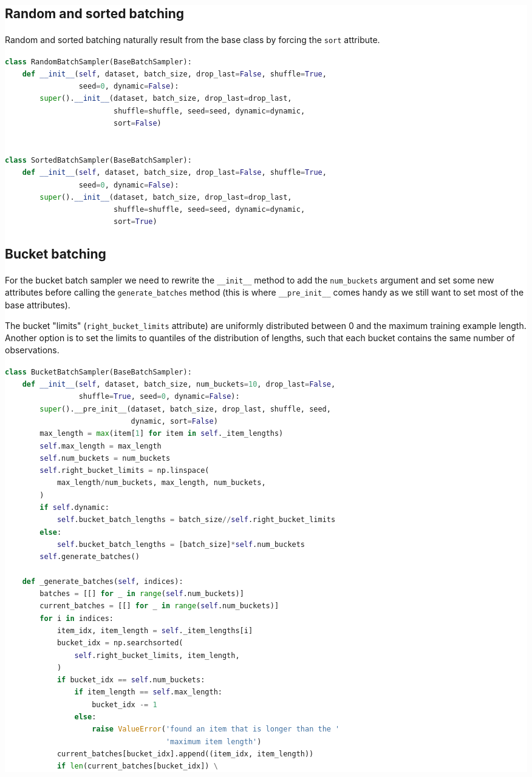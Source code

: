 ## Random and sorted batching

Random and sorted batching naturally result from the base class by forcing the `sort` attribute.

```python
class RandomBatchSampler(BaseBatchSampler):
    def __init__(self, dataset, batch_size, drop_last=False, shuffle=True,
                 seed=0, dynamic=False):
        super().__init__(dataset, batch_size, drop_last=drop_last,
                         shuffle=shuffle, seed=seed, dynamic=dynamic,
                         sort=False)


class SortedBatchSampler(BaseBatchSampler):
    def __init__(self, dataset, batch_size, drop_last=False, shuffle=True,
                 seed=0, dynamic=False):
        super().__init__(dataset, batch_size, drop_last=drop_last,
                         shuffle=shuffle, seed=seed, dynamic=dynamic,
                         sort=True)
```

## Bucket batching

For the bucket batch sampler we need to rewrite the `__init__` method to add the `num_buckets` argument and set some new attributes before calling the `generate_batches` method (this is where `__pre_init__` comes handy as we still want to set most of the base attributes).

The bucket "limits" (`right_bucket_limits` attribute) are uniformly distributed between 0 and the maximum training example length. Another option is to set the limits to quantiles of the distribution of lengths, such that each bucket contains the same number of observations.

```python
class BucketBatchSampler(BaseBatchSampler):
    def __init__(self, dataset, batch_size, num_buckets=10, drop_last=False,
                 shuffle=True, seed=0, dynamic=False):
        super().__pre_init__(dataset, batch_size, drop_last, shuffle, seed,
                             dynamic, sort=False)
        max_length = max(item[1] for item in self._item_lengths)
        self.max_length = max_length
        self.num_buckets = num_buckets
        self.right_bucket_limits = np.linspace(
            max_length/num_buckets, max_length, num_buckets,
        )
        if self.dynamic:
            self.bucket_batch_lengths = batch_size//self.right_bucket_limits
        else:
            self.bucket_batch_lengths = [batch_size]*self.num_buckets
        self.generate_batches()

    def _generate_batches(self, indices):
        batches = [[] for _ in range(self.num_buckets)]
        current_batches = [[] for _ in range(self.num_buckets)]
        for i in indices:
            item_idx, item_length = self._item_lengths[i]
            bucket_idx = np.searchsorted(
                self.right_bucket_limits, item_length,
            )
            if bucket_idx == self.num_buckets:
                if item_length == self.max_length:
                    bucket_idx -= 1
                else:
                    raise ValueError('found an item that is longer than the '
                                     'maximum item length')
            current_batches[bucket_idx].append((item_idx, item_length))
            if len(current_batches[bucket_idx]) \
```